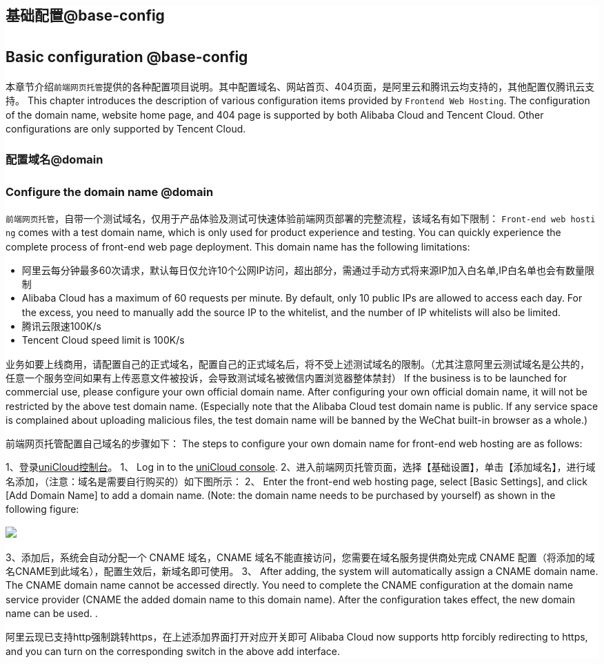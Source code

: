 ## 基础配置@base-config
## Basic configuration @base-config

本章节介绍`前端网页托管`提供的各种配置项目说明。其中配置域名、网站首页、404页面，是阿里云和腾讯云均支持的，其他配置仅腾讯云支持。
This chapter introduces the description of various configuration items provided by `Frontend Web Hosting`. The configuration of the domain name, website home page, and 404 page is supported by both Alibaba Cloud and Tencent Cloud. Other configurations are only supported by Tencent Cloud.

### 配置域名@domain
### Configure the domain name @domain

`前端网页托管`，自带一个测试域名，仅用于产品体验及测试可快速体验前端网页部署的完整流程，该域名有如下限制：
`Front-end web hosting` comes with a test domain name, which is only used for product experience and testing. You can quickly experience the complete process of front-end web page deployment. This domain name has the following limitations:
  + 阿里云每分钟最多60次请求，默认每日仅允许10个公网IP访问，超出部分，需通过手动方式将来源IP加入白名单,IP白名单也会有数量限制
  + Alibaba Cloud has a maximum of 60 requests per minute. By default, only 10 public IPs are allowed to access each day. For the excess, you need to manually add the source IP to the whitelist, and the number of IP whitelists will also be limited.
  + 腾讯云限速100K/s
  + Tencent Cloud speed limit is 100K/s

业务如要上线商用，请配置自己的正式域名，配置自己的正式域名后，将不受上述测试域名的限制。（尤其注意阿里云测试域名是公共的，任意一个服务空间如果有上传恶意文件被投诉，会导致测试域名被微信内置浏览器整体禁封）
If the business is to be launched for commercial use, please configure your own official domain name. After configuring your own official domain name, it will not be restricted by the above test domain name. (Especially note that the Alibaba Cloud test domain name is public. If any service space is complained about uploading malicious files, the test domain name will be banned by the WeChat built-in browser as a whole.)


前端网页托管配置自己域名的步骤如下：
The steps to configure your own domain name for front-end web hosting are as follows:

1、登录[uniCloud控制台](https://unicloud.dcloud.net.cn/)。
1、 Log in to the [uniCloud console](https://unicloud.dcloud.net.cn/).
2、进入前端网页托管页面，选择【基础设置】，单击【添加域名】，进行域名添加，（注意：域名是需要自行购买的）如下图所示：
2、 Enter the front-end web hosting page, select [Basic Settings], and click [Add Domain Name] to add a domain name. (Note: the domain name needs to be purchased by yourself) as shown in the following figure:

 ![](https://img-cdn-aliyun.dcloud.net.cn/uni-app/uniCloud/uniCloud-hosting-domain-add.jpg)

3、添加后，系统会自动分配一个 CNAME 域名，CNAME 域名不能直接访问，您需要在域名服务提供商处完成 CNAME 配置（将添加的域名CNAME到此域名），配置生效后，新域名即可使用。
3、 After adding, the system will automatically assign a CNAME domain name. The CNAME domain name cannot be accessed directly. You need to complete the CNAME configuration at the domain name service provider (CNAME the added domain name to this domain name). After the configuration takes effect, the new domain name can be used. .

阿里云现已支持http强制跳转https，在上述添加界面打开对应开关即可
Alibaba Cloud now supports http forcibly redirecting to https, and you can turn on the corresponding switch in the above add interface.
